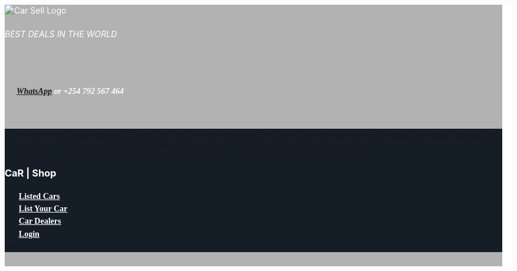 <script
type="text/javascript"
src="https://cdnjs.cloudflare.com/ajax/libs/mdb-ui-kit/3.10.2/mdb.min.js">
</script>
<script src="https://unpkg.com/axios/dist/axios.min.js"></script>
  <script src="https://unpkg.com/axios/dist/axios.min.js"></script>
<script src="https://code.iconify.design/2/2.1.2/iconify.min.js"></script>
  

</head>

<body class="antialiased">

<div class="container-xxl" style="background-color : rgba(0,0,0, 0.3) !Important; width: 98% !Important;  padding-bottom : 10px !Important;">

<div class="row" style="color: #fff; padding-bottom: 15px;">
<div class="col-md-8"> 
<img src="http://127.0.0.1:8000/images/logo.png" alt="Car Sell Logo" height="60px"/>
  
<h6>BEST DEALS IN THE WORLD</h6></div>
<div class="col-md-4 d-flex justify-content-end" style="padding-top: 25px; padding-left: 20px; "><h5 style="font-family:Garamond;"><b><a href="https://wa.me/qr/CXYMBING6ENYD1" target="_blank"><i class="far fa-comment me-3"></i> WhatsApp</a> or <i class="far fa fa-phone me-3"></i>+254 792 567 464</b></h5></div>
</div>


<nav class="navbar navbar-expand-lg navbar-light " style="background-color: #151E27;">

<div class="container-fluid">

<button
class="navbar-toggler"
type="button"
data-mdb-toggle="collapse"
data-mdb-target="#navbarSupportedContent"
aria-controls="navbarSupportedContent"
aria-expanded="false"
aria-label="Toggle navigation"
>
<i class="fas fa-bars"></i>
</button>


<div class="collapse navbar-collapse" id="navbarSupportedContent">

<a class="navbar-brand mt-2 mt-lg-0" href="http://127.0.0.1:8000">
<h3 style=color:white;">CaR | Shop</h3>
</a>

<ul class="navbar-nav me-auto mb-2 mb-lg-0">
<li class="nav-item">
<a class="nav-link" href="http://127.0.0.1:8000/ListedCars" style="font-family:Garamond; color:white;"><b>Listed Cars</b></a>
</li>
<li class="nav-item">
<a class="nav-link" href="http://127.0.0.1:8000/ListYourCar" style="font-family:Garamond; color:white;"><b>List Your Car</b></a>
</li>
<li class="nav-item">
<a class="nav-link" href="http://127.0.0.1:8000/DealersPage" style="font-family:Garamond; color:white;"><b>Car Dealers</b></a>
</li>
<li class="nav-item">
<a class="nav-link" href="http://127.0.0.1:8000/LoginPage" style="font-family:Garamond; color:white;"><b>Login</b></a>
</li>
<li class="nav-item">